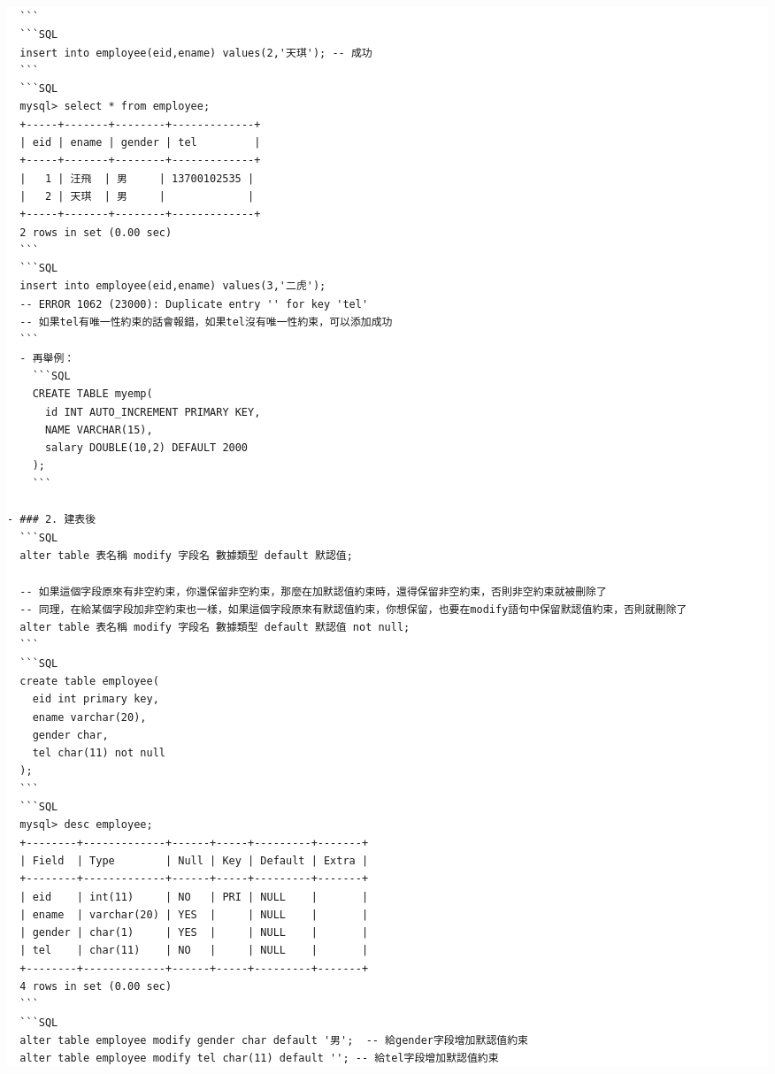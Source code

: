       ``` 
      ```SQL
      insert into employee(eid,ename) values(2,'天琪'); -- 成功
      ```
      ```SQL
      mysql> select * from employee;
      +-----+-------+--------+-------------+
      | eid | ename | gender | tel         |
      +-----+-------+--------+-------------+
      |   1 | 汪飛  | 男     | 13700102535 |
      |   2 | 天琪  | 男     |             |
      +-----+-------+--------+-------------+
      2 rows in set (0.00 sec)
      ```
      ```SQL
      insert into employee(eid,ename) values(3,'二虎');
      -- ERROR 1062 (23000): Duplicate entry '' for key 'tel'  
      -- 如果tel有唯一性約束的話會報錯，如果tel沒有唯一性約束，可以添加成功
      ```
      - 再舉例：
        ```SQL
        CREATE TABLE myemp(
          id INT AUTO_INCREMENT PRIMARY KEY,
          NAME VARCHAR(15),
          salary DOUBLE(10,2) DEFAULT 2000
        );
        ```

    - ### 2. 建表後
      ```SQL
      alter table 表名稱 modify 字段名 數據類型 default 默認值;

      -- 如果這個字段原來有非空約束，你還保留非空約束，那麼在加默認值約束時，還得保留非空約束，否則非空約束就被刪除了
      -- 同理，在給某個字段加非空約束也一樣，如果這個字段原來有默認值約束，你想保留，也要在modify語句中保留默認值約束，否則就刪除了
      alter table 表名稱 modify 字段名 數據類型 default 默認值 not null;
      ```
      ```SQL
      create table employee(
        eid int primary key,
        ename varchar(20),
        gender char,
        tel char(11) not null
      );
      ```
      ```SQL
      mysql> desc employee;
      +--------+-------------+------+-----+---------+-------+
      | Field  | Type        | Null | Key | Default | Extra |
      +--------+-------------+------+-----+---------+-------+
      | eid    | int(11)     | NO   | PRI | NULL    |       |
      | ename  | varchar(20) | YES  |     | NULL    |       |
      | gender | char(1)     | YES  |     | NULL    |       |
      | tel    | char(11)    | NO   |     | NULL    |       |
      +--------+-------------+------+-----+---------+-------+
      4 rows in set (0.00 sec)
      ```
      ```SQL
      alter table employee modify gender char default '男';  -- 給gender字段增加默認值約束
      alter table employee modify tel char(11) default ''; -- 給tel字段增加默認值約束